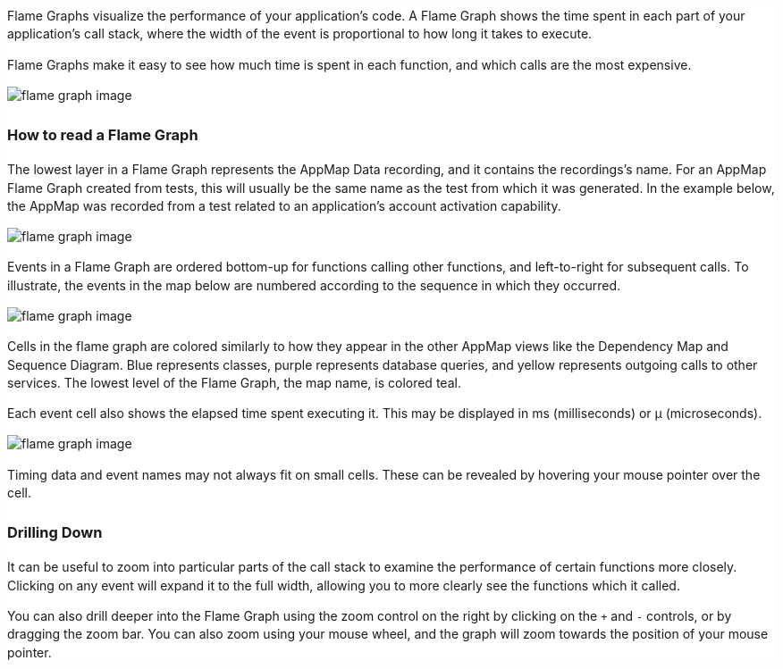 Flame Graphs visualize the performance of your application’s code. A Flame Graph shows the time spent in each part of your application’s call stack, where the width of the event is proportional to how long it takes to execute.

Flame Graphs make it easy to see how much time is spent in each function, and which calls are the most expensive.

![flame graph image](/assets/img/docs/flamegraph-5.webp)

### How to read a Flame Graph

The lowest layer in a Flame Graph represents the AppMap Data recording, and it contains the recordings’s name. For an AppMap Flame Graph created from tests, this will usually be the same name as the test from which it was generated. In the example below, the AppMap was recorded from a test related to an application’s account activation capability.

![flame graph image](/assets/img/docs/flamegraph-8.webp)

Events in a Flame Graph are ordered bottom-up for functions calling other functions, and left-to-right for subsequent calls. To illustrate, the events in the map below are numbered according to the sequence in which they occurred.

![flame graph image](/assets/img/docs/flamegraph-9.png)

Cells in the flame graph are colored similarly to how they appear in the other AppMap views like the Dependency Map and Sequence Diagram. Blue represents classes, purple represents database queries, and yellow represents outgoing calls to other services. The lowest level of the Flame Graph, the map name, is colored teal.

Each event cell also shows the elapsed time spent executing it. This may be displayed in ms (milliseconds) or µ (microseconds). 

![flame graph image](/assets/img/docs/flamegraph-4.png)

Timing data and event names may not always fit on small cells. These can be revealed by hovering your mouse pointer over the cell.

### Drilling Down

It can be useful to zoom into particular parts of the call stack to examine the performance of certain functions more closely. Clicking on any event will expand it to the full width, allowing you to more clearly see the functions which it called.

<div class="video-container">
  <video playsinline loop autoplay muted>
    <source src="/assets/img/docs/flamegraph-6.mp4" type="video/mp4">
  </video>
</div>

You can also drill deeper into the Flame Graph using the zoom control on the right by clicking on the `+` and `-` controls, or by dragging the zoom bar. You can also zoom using your mouse wheel, and the graph will zoom towards the position of your mouse pointer.

<div class="video-container">
  <video playsinline loop autoplay muted>
    <source src="/assets/img/docs/flamegraph-2.mp4" type="video/mp4">
  </video>
</div>
